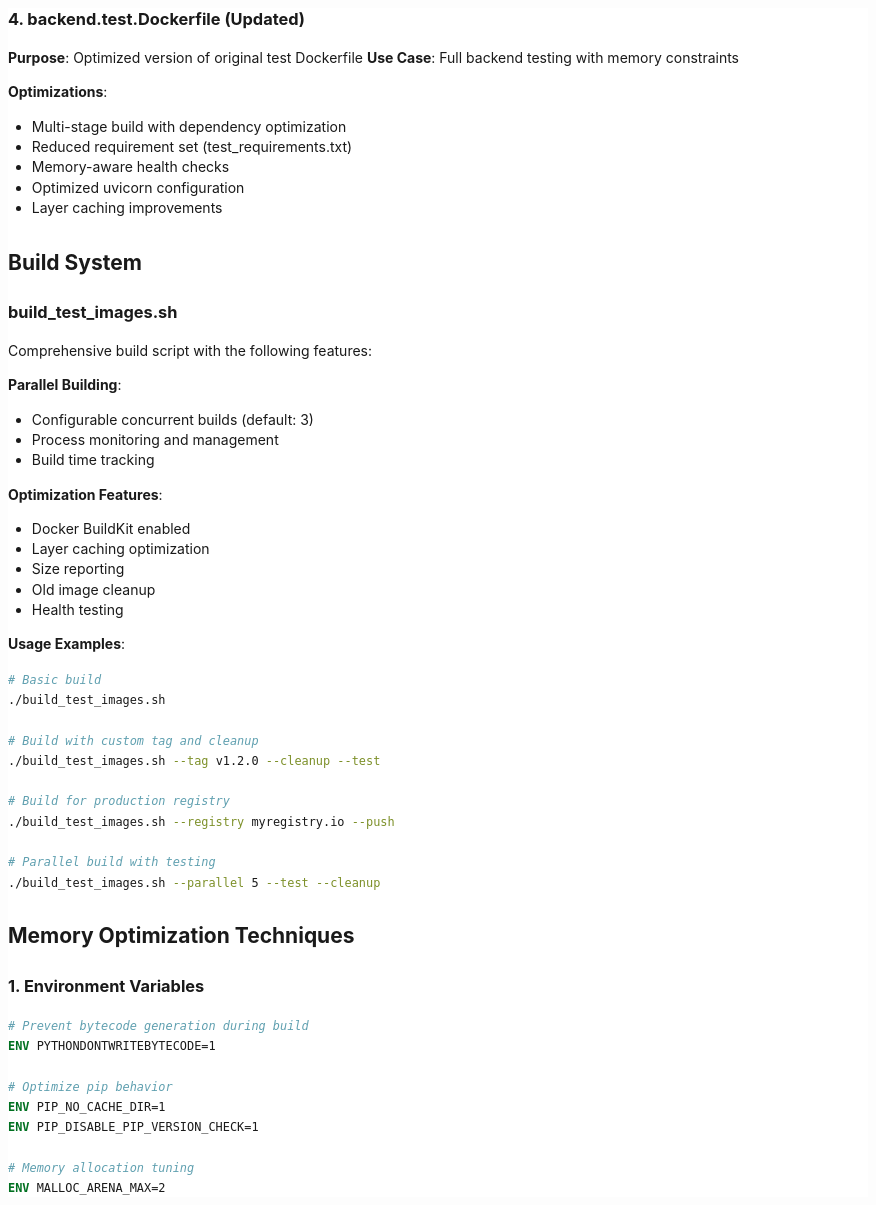 ### 4. backend.test.Dockerfile (Updated)

**Purpose**: Optimized version of original test Dockerfile
**Use Case**: Full backend testing with memory constraints

**Optimizations**:
- Multi-stage build with dependency optimization
- Reduced requirement set (test_requirements.txt)
- Memory-aware health checks
- Optimized uvicorn configuration
- Layer caching improvements

## Build System

### build_test_images.sh

Comprehensive build script with the following features:

**Parallel Building**:
- Configurable concurrent builds (default: 3)
- Process monitoring and management
- Build time tracking

**Optimization Features**:
- Docker BuildKit enabled
- Layer caching optimization
- Size reporting
- Old image cleanup
- Health testing

**Usage Examples**:
```bash
# Basic build
./build_test_images.sh

# Build with custom tag and cleanup
./build_test_images.sh --tag v1.2.0 --cleanup --test

# Build for production registry
./build_test_images.sh --registry myregistry.io --push

# Parallel build with testing
./build_test_images.sh --parallel 5 --test --cleanup
```

## Memory Optimization Techniques

### 1. Environment Variables
```dockerfile
# Prevent bytecode generation during build
ENV PYTHONDONTWRITEBYTECODE=1

# Optimize pip behavior
ENV PIP_NO_CACHE_DIR=1
ENV PIP_DISABLE_PIP_VERSION_CHECK=1

# Memory allocation tuning
ENV MALLOC_ARENA_MAX=2
```
